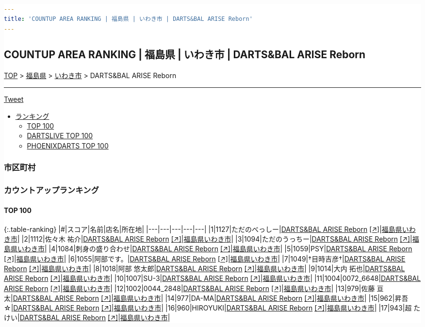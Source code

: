 ```yaml
---
title: 'COUNTUP AREA RANKING | 福島県 | いわき市 | DARTS&BAL ARISE Reborn'
---
```

## COUNTUP AREA RANKING | 福島県 | いわき市 | DARTS&BAL ARISE Reborn

[TOP](/darts/rank/) > [福島県](/darts/rank/福島県/) > [いわき市](/darts/rank/福島県/いわき市/) > DARTS&BAL ARISE Reborn

___

<a href="https://twitter.com/share?ref_src=twsrc%5Etfw" data-text="COUNTUP AREA RANKING | 福島県いわき市DARTS&BAL ARISE Reborn" class="twitter-share-button" data-hashtags="DARTSLIVE,PHOENIXDARTS,darts,ダーツ" data-show-count="false">Tweet</a>

* [ランキング](#カウントアップランキング)
    * [TOP 100](#top-100)
    * [DARTSLIVE TOP 100](#dartslive-top-100)
    * [PHOENIXDARTS TOP 100](#phoenixdarts-top-100)

### 市区町村

<ul>

</ul>

### カウントアップランキング

#### TOP 100



{:.table-ranking}
|#|スコア|名前|店名|所在地|
|---|---|---|---|---|
|1|1127|<span class="rank-name-pd">ただのべっしー</span>|<a href="/darts/rank/shops/88922.html">DARTS&BAL ARISE Reborn</a> <a href="https://vs.phoenixdarts.com/jp/shop/shopDetailInfo/s_88922?s_seq=88922">[↗]</a>|<a href="/darts/rank/福島県/いわき市">福島県いわき市</a>|
|2|1112|<span class="rank-name-pd">佐々木  祐介</span>|<a href="/darts/rank/shops/88922.html">DARTS&BAL ARISE Reborn</a> <a href="https://vs.phoenixdarts.com/jp/shop/shopDetailInfo/s_88922?s_seq=88922">[↗]</a>|<a href="/darts/rank/福島県/いわき市">福島県いわき市</a>|
|3|1094|<span class="rank-name-pd">ただのうっちー</span>|<a href="/darts/rank/shops/88922.html">DARTS&BAL ARISE Reborn</a> <a href="https://vs.phoenixdarts.com/jp/shop/shopDetailInfo/s_88922?s_seq=88922">[↗]</a>|<a href="/darts/rank/福島県/いわき市">福島県いわき市</a>|
|4|1084|<span class="rank-name-pd">刺身の盛り合わせ</span>|<a href="/darts/rank/shops/88922.html">DARTS&BAL ARISE Reborn</a> <a href="https://vs.phoenixdarts.com/jp/shop/shopDetailInfo/s_88922?s_seq=88922">[↗]</a>|<a href="/darts/rank/福島県/いわき市">福島県いわき市</a>|
|5|1059|<span class="rank-name-pd">PSY</span>|<a href="/darts/rank/shops/88922.html">DARTS&BAL ARISE Reborn</a> <a href="https://vs.phoenixdarts.com/jp/shop/shopDetailInfo/s_88922?s_seq=88922">[↗]</a>|<a href="/darts/rank/福島県/いわき市">福島県いわき市</a>|
|6|1055|<span class="rank-name-pd">阿部です。</span>|<a href="/darts/rank/shops/88922.html">DARTS&BAL ARISE Reborn</a> <a href="https://vs.phoenixdarts.com/jp/shop/shopDetailInfo/s_88922?s_seq=88922">[↗]</a>|<a href="/darts/rank/福島県/いわき市">福島県いわき市</a>|
|7|1049|<span class="rank-name-pd">†目時吉彦†</span>|<a href="/darts/rank/shops/88922.html">DARTS&BAL ARISE Reborn</a> <a href="https://vs.phoenixdarts.com/jp/shop/shopDetailInfo/s_88922?s_seq=88922">[↗]</a>|<a href="/darts/rank/福島県/いわき市">福島県いわき市</a>|
|8|1018|<span class="rank-name-pd"><span class="pro-icon-pd"></span>阿部 悠太郎</span>|<a href="/darts/rank/shops/88922.html">DARTS&BAL ARISE Reborn</a> <a href="https://vs.phoenixdarts.com/jp/shop/shopDetailInfo/s_88922?s_seq=88922">[↗]</a>|<a href="/darts/rank/福島県/いわき市">福島県いわき市</a>|
|9|1014|<span class="rank-name-pd"><span class="pro-icon-pd"></span>大内 拓也</span>|<a href="/darts/rank/shops/88922.html">DARTS&BAL ARISE Reborn</a> <a href="https://vs.phoenixdarts.com/jp/shop/shopDetailInfo/s_88922?s_seq=88922">[↗]</a>|<a href="/darts/rank/福島県/いわき市">福島県いわき市</a>|
|10|1007|<span class="rank-name-pd">SU-3</span>|<a href="/darts/rank/shops/88922.html">DARTS&BAL ARISE Reborn</a> <a href="https://vs.phoenixdarts.com/jp/shop/shopDetailInfo/s_88922?s_seq=88922">[↗]</a>|<a href="/darts/rank/福島県/いわき市">福島県いわき市</a>|
|11|1004|<span class="rank-name-pd">0072_6648</span>|<a href="/darts/rank/shops/88922.html">DARTS&BAL ARISE Reborn</a> <a href="https://vs.phoenixdarts.com/jp/shop/shopDetailInfo/s_88922?s_seq=88922">[↗]</a>|<a href="/darts/rank/福島県/いわき市">福島県いわき市</a>|
|12|1002|<span class="rank-name-pd">0044_2848</span>|<a href="/darts/rank/shops/88922.html">DARTS&BAL ARISE Reborn</a> <a href="https://vs.phoenixdarts.com/jp/shop/shopDetailInfo/s_88922?s_seq=88922">[↗]</a>|<a href="/darts/rank/福島県/いわき市">福島県いわき市</a>|
|13|979|<span class="rank-name-pd"><span class="pro-icon-pd"></span>佐藤 亘太</span>|<a href="/darts/rank/shops/88922.html">DARTS&BAL ARISE Reborn</a> <a href="https://vs.phoenixdarts.com/jp/shop/shopDetailInfo/s_88922?s_seq=88922">[↗]</a>|<a href="/darts/rank/福島県/いわき市">福島県いわき市</a>|
|14|977|<span class="rank-name-pd">DA-MA</span>|<a href="/darts/rank/shops/88922.html">DARTS&BAL ARISE Reborn</a> <a href="https://vs.phoenixdarts.com/jp/shop/shopDetailInfo/s_88922?s_seq=88922">[↗]</a>|<a href="/darts/rank/福島県/いわき市">福島県いわき市</a>|
|15|962|<span class="rank-name-pd">昇吾☆</span>|<a href="/darts/rank/shops/88922.html">DARTS&BAL ARISE Reborn</a> <a href="https://vs.phoenixdarts.com/jp/shop/shopDetailInfo/s_88922?s_seq=88922">[↗]</a>|<a href="/darts/rank/福島県/いわき市">福島県いわき市</a>|
|16|960|<span class="rank-name-pd">HIROYUKI</span>|<a href="/darts/rank/shops/88922.html">DARTS&BAL ARISE Reborn</a> <a href="https://vs.phoenixdarts.com/jp/shop/shopDetailInfo/s_88922?s_seq=88922">[↗]</a>|<a href="/darts/rank/福島県/いわき市">福島県いわき市</a>|
|17|943|<span class="rank-name-pd">超 たけい</span>|<a href="/darts/rank/shops/88922.html">DARTS&BAL ARISE Reborn</a> <a href="https://vs.phoenixdarts.com/jp/shop/shopDetailInfo/s_88922?s_seq=88922">[↗]</a>|<a href="/darts/rank/福島県/いわき市">福島県いわき市</a>|